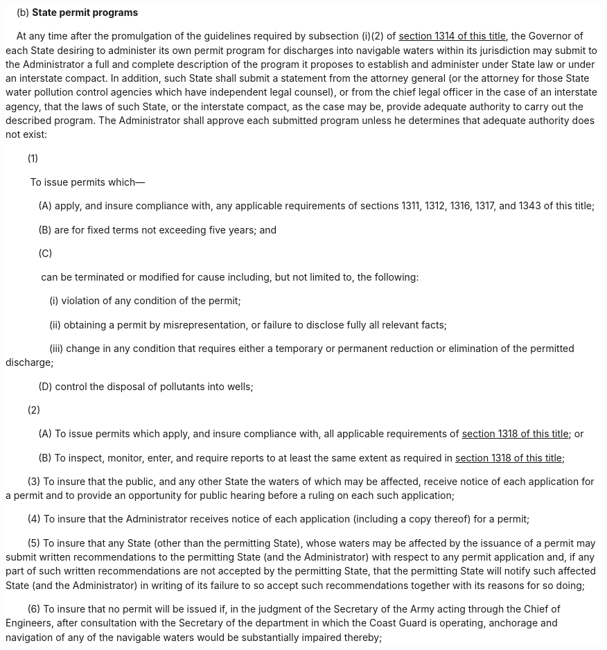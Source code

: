    (b) __State permit programs__ 

    At any time after the promulgation of the guidelines required by subsection (i)(2) of [section 1314 of this title][/us/usc/t33/s1314], the Governor of each State desiring to administer its own permit program for discharges into navigable waters within its jurisdiction may submit to the Administrator a full and complete description of the program it proposes to establish and administer under State law or under an interstate compact. In addition, such State shall submit a statement from the attorney general (or the attorney for those State water pollution control agencies which have independent legal counsel), or from the chief legal officer in the case of an interstate agency, that the laws of such State, or the interstate compact, as the case may be, provide adequate authority to carry out the described program. The Administrator shall approve each submitted program unless he determines that adequate authority does not exist:

        (1)

         To issue permits which—

            (A) apply, and insure compliance with, any applicable requirements of sections 1311, 1312, 1316, 1317, and 1343 of this title;

            (B) are for fixed terms not exceeding five years; and

            (C)

             can be terminated or modified for cause including, but not limited to, the following:

                (i) violation of any condition of the permit;

                (ii) obtaining a permit by misrepresentation, or failure to disclose fully all relevant facts;

                (iii) change in any condition that requires either a temporary or permanent reduction or elimination of the permitted discharge;

            (D) control the disposal of pollutants into wells;

        (2)

            (A) To issue permits which apply, and insure compliance with, all applicable requirements of [section 1318 of this title][/us/usc/t33/s1318]; or

            (B) To inspect, monitor, enter, and require reports to at least the same extent as required in [section 1318 of this title][/us/usc/t33/s1318];

        (3) To insure that the public, and any other State the waters of which may be affected, receive notice of each application for a permit and to provide an opportunity for public hearing before a ruling on each such application;

        (4) To insure that the Administrator receives notice of each application (including a copy thereof) for a permit;

        (5) To insure that any State (other than the permitting State), whose waters may be affected by the issuance of a permit may submit written recommendations to the permitting State (and the Administrator) with respect to any permit application and, if any part of such written recommendations are not accepted by the permitting State, that the permitting State will notify such affected State (and the Administrator) in writing of its failure to so accept such recommendations together with its reasons for so doing;

        (6) To insure that no permit will be issued if, in the judgment of the Secretary of the Army acting through the Chief of Engineers, after consultation with the Secretary of the department in which the Coast Guard is operating, anchorage and navigation of any of the navigable waters would be substantially impaired thereby;


[/us/usc/t33/s1311/a]: https://publicdocs.github.io/go/links?ns=uslm&ref=%2Fus%2Fusc%2Ft33%2Fs1311%2Fa
[/us/usc/t33/s407]: https://publicdocs.github.io/go/links?ns=uslm&ref=%2Fus%2Fusc%2Ft33%2Fs407
[/us/usc/t33/s407]: https://publicdocs.github.io/go/links?ns=uslm&ref=%2Fus%2Fusc%2Ft33%2Fs407
[/us/usc/t33/s407]: https://publicdocs.github.io/go/links?ns=uslm&ref=%2Fus%2Fusc%2Ft33%2Fs407
[/us/usc/t33/s407]: https://publicdocs.github.io/go/links?ns=uslm&ref=%2Fus%2Fusc%2Ft33%2Fs407
[/us/usc/t33/s1314/i/2]: https://publicdocs.github.io/go/links?ns=uslm&ref=%2Fus%2Fusc%2Ft33%2Fs1314%2Fi%2F2
[/us/usc/t33/s1314]: https://publicdocs.github.io/go/links?ns=uslm&ref=%2Fus%2Fusc%2Ft33%2Fs1314
[/us/usc/t33/s1318]: https://publicdocs.github.io/go/links?ns=uslm&ref=%2Fus%2Fusc%2Ft33%2Fs1318
[/us/usc/t33/s1318]: https://publicdocs.github.io/go/links?ns=uslm&ref=%2Fus%2Fusc%2Ft33%2Fs1318
[/us/usc/t33/s1317/b]: https://publicdocs.github.io/go/links?ns=uslm&ref=%2Fus%2Fusc%2Ft33%2Fs1317%2Fb
[/us/usc/t33/s1316]: https://publicdocs.github.io/go/links?ns=uslm&ref=%2Fus%2Fusc%2Ft33%2Fs1316
[/us/usc/t33/s1311]: https://publicdocs.github.io/go/links?ns=uslm&ref=%2Fus%2Fusc%2Ft33%2Fs1311
[/us/usc/t33/s1314/i/2]: https://publicdocs.github.io/go/links?ns=uslm&ref=%2Fus%2Fusc%2Ft33%2Fs1314%2Fi%2F2
[/us/usc/t33/s1314/i/2]: https://publicdocs.github.io/go/links?ns=uslm&ref=%2Fus%2Fusc%2Ft33%2Fs1314%2Fi%2F2
[/us/usc/t33/s1314]: https://publicdocs.github.io/go/links?ns=uslm&ref=%2Fus%2Fusc%2Ft33%2Fs1314
[/us/usc/t33/s1292]: https://publicdocs.github.io/go/links?ns=uslm&ref=%2Fus%2Fusc%2Ft33%2Fs1292
[/us/usc/t33/s1319/a]: https://publicdocs.github.io/go/links?ns=uslm&ref=%2Fus%2Fusc%2Ft33%2Fs1319%2Fa
[/us/usc/t33/s1319]: https://publicdocs.github.io/go/links?ns=uslm&ref=%2Fus%2Fusc%2Ft33%2Fs1319
[/us/usc/t33/s1317]: https://publicdocs.github.io/go/links?ns=uslm&ref=%2Fus%2Fusc%2Ft33%2Fs1317
[/us/usc/t33/s407]: https://publicdocs.github.io/go/links?ns=uslm&ref=%2Fus%2Fusc%2Ft33%2Fs407
[/us/usc/t33/s407]: https://publicdocs.github.io/go/links?ns=uslm&ref=%2Fus%2Fusc%2Ft33%2Fs407
[/us/usc/t33/s1344]: https://publicdocs.github.io/go/links?ns=uslm&ref=%2Fus%2Fusc%2Ft33%2Fs1344
[/us/usc/t33/s1342]: https://publicdocs.github.io/go/links?ns=uslm&ref=%2Fus%2Fusc%2Ft33%2Fs1342
[/us/usc/t33/s1292]: https://publicdocs.github.io/go/links?ns=uslm&ref=%2Fus%2Fusc%2Ft33%2Fs1292
[/us/usc/t33/s1314/a/4]: https://publicdocs.github.io/go/links?ns=uslm&ref=%2Fus%2Fusc%2Ft33%2Fs1314%2Fa%2F4
[/us/usc/t33/s1317/b/1]: https://publicdocs.github.io/go/links?ns=uslm&ref=%2Fus%2Fusc%2Ft33%2Fs1317%2Fb%2F1
[/us/usc/t33/s1314/b]: https://publicdocs.github.io/go/links?ns=uslm&ref=%2Fus%2Fusc%2Ft33%2Fs1314%2Fb
[/us/usc/t33/s1313/d/4]: https://publicdocs.github.io/go/links?ns=uslm&ref=%2Fus%2Fusc%2Ft33%2Fs1313%2Fd%2F4
[/us/usc/t33/s1313]: https://publicdocs.github.io/go/links?ns=uslm&ref=%2Fus%2Fusc%2Ft33%2Fs1313
[/us/usc/t33/s1311]: https://publicdocs.github.io/go/links?ns=uslm&ref=%2Fus%2Fusc%2Ft33%2Fs1311
[/us/act/1948-06-30/ch758]: https://publicdocs.github.io/go/links?ns=uslm&ref=%2Fus%2Fact%2F1948-06-30%2Fch758
[/us/pl/92/500/s2]: https://publicdocs.github.io/go/links?ns=uslm&ref=%2Fus%2Fpl%2F92%2F500%2Fs2
[/us/stat/86/880]: https://publicdocs.github.io/go/links?ns=uslm&ref=%2Fus%2Fstat%2F86%2F880
[/us/pl/95/217]: https://publicdocs.github.io/go/links?ns=uslm&ref=%2Fus%2Fpl%2F95%2F217
[/us/stat/91/1577]: https://publicdocs.github.io/go/links?ns=uslm&ref=%2Fus%2Fstat%2F91%2F1577
[/us/pl/100/4]: https://publicdocs.github.io/go/links?ns=uslm&ref=%2Fus%2Fpl%2F100%2F4
[/us/stat/101/65-67]: https://publicdocs.github.io/go/links?ns=uslm&ref=%2Fus%2Fstat%2F101%2F65-67
[/us/pl/104/66/s2021/e/2]: https://publicdocs.github.io/go/links?ns=uslm&ref=%2Fus%2Fpl%2F104%2F66%2Fs2021%2Fe%2F2
[/us/stat/109/727]: https://publicdocs.github.io/go/links?ns=uslm&ref=%2Fus%2Fstat%2F109%2F727
[/us/pl/102/580/s364]: https://publicdocs.github.io/go/links?ns=uslm&ref=%2Fus%2Fpl%2F102%2F580%2Fs364
[/us/stat/106/4862]: https://publicdocs.github.io/go/links?ns=uslm&ref=%2Fus%2Fstat%2F106%2F4862
[/us/pl/106/554/s1/a/4]: https://publicdocs.github.io/go/links?ns=uslm&ref=%2Fus%2Fpl%2F106%2F554%2Fs1%2Fa%2F4
[/us/stat/114/2763]: https://publicdocs.github.io/go/links?ns=uslm&ref=%2Fus%2Fstat%2F114%2F2763
[/us/pl/110/288/s2]: https://publicdocs.github.io/go/links?ns=uslm&ref=%2Fus%2Fpl%2F110%2F288%2Fs2
[/us/stat/122/2650]: https://publicdocs.github.io/go/links?ns=uslm&ref=%2Fus%2Fstat%2F122%2F2650
[/us/pl/113/79/s12313]: https://publicdocs.github.io/go/links?ns=uslm&ref=%2Fus%2Fpl%2F113%2F79%2Fs12313
[/us/stat/128/992]: https://publicdocs.github.io/go/links?ns=uslm&ref=%2Fus%2Fstat%2F128%2F992
[/us/pl/113/79]: https://publicdocs.github.io/go/links?ns=uslm&ref=%2Fus%2Fpl%2F113%2F79
[/us/pl/110/288]: https://publicdocs.github.io/go/links?ns=uslm&ref=%2Fus%2Fpl%2F110%2F288
[/us/pl/106/554]: https://publicdocs.github.io/go/links?ns=uslm&ref=%2Fus%2Fpl%2F106%2F554
[/us/pl/102/580]: https://publicdocs.github.io/go/links?ns=uslm&ref=%2Fus%2Fpl%2F102%2F580
[/us/pl/100/4/s404/c]: https://publicdocs.github.io/go/links?ns=uslm&ref=%2Fus%2Fpl%2F100%2F4%2Fs404%2Fc
[/us/pl/100/4/s403/b/2]: https://publicdocs.github.io/go/links?ns=uslm&ref=%2Fus%2Fpl%2F100%2F4%2Fs403%2Fb%2F2
[/us/pl/100/4/s403/b/1]: https://publicdocs.github.io/go/links?ns=uslm&ref=%2Fus%2Fpl%2F100%2F4%2Fs403%2Fb%2F1
[/us/pl/100/4/s401]: https://publicdocs.github.io/go/links?ns=uslm&ref=%2Fus%2Fpl%2F100%2F4%2Fs401
[/us/pl/100/4]: https://publicdocs.github.io/go/links?ns=uslm&ref=%2Fus%2Fpl%2F100%2F4
[/us/pl/95/217/s50]: https://publicdocs.github.io/go/links?ns=uslm&ref=%2Fus%2Fpl%2F95%2F217%2Fs50
[/us/pl/95/217/s50]: https://publicdocs.github.io/go/links?ns=uslm&ref=%2Fus%2Fpl%2F95%2F217%2Fs50
[/us/pl/95/217/s54/c/1]: https://publicdocs.github.io/go/links?ns=uslm&ref=%2Fus%2Fpl%2F95%2F217%2Fs54%2Fc%2F1
[/us/usc/t33/s1317/b]: https://publicdocs.github.io/go/links?ns=uslm&ref=%2Fus%2Fusc%2Ft33%2Fs1317%2Fb
[/us/pl/95/217/s50]: https://publicdocs.github.io/go/links?ns=uslm&ref=%2Fus%2Fpl%2F95%2F217%2Fs50
[/us/pl/95/217/s65/b]: https://publicdocs.github.io/go/links?ns=uslm&ref=%2Fus%2Fpl%2F95%2F217%2Fs65%2Fb
[/us/pl/95/217/s65/a]: https://publicdocs.github.io/go/links?ns=uslm&ref=%2Fus%2Fpl%2F95%2F217%2Fs65%2Fa
[/us/pl/95/217/s50]: https://publicdocs.github.io/go/links?ns=uslm&ref=%2Fus%2Fpl%2F95%2F217%2Fs50
[/us/pl/95/217/s66]: https://publicdocs.github.io/go/links?ns=uslm&ref=%2Fus%2Fpl%2F95%2F217%2Fs66
[/us/usc/t33/s1319/a]: https://publicdocs.github.io/go/links?ns=uslm&ref=%2Fus%2Fusc%2Ft33%2Fs1319%2Fa
[/us/pl/95/217/s33/c]: https://publicdocs.github.io/go/links?ns=uslm&ref=%2Fus%2Fpl%2F95%2F217%2Fs33%2Fc
[/us/usc/t6/s542]: https://publicdocs.github.io/go/links?ns=uslm&ref=%2Fus%2Fusc%2Ft6%2Fs542
[/us/stat/93/1373]: https://publicdocs.github.io/go/links?ns=uslm&ref=%2Fus%2Fstat%2F93%2F1373
[/us/pl/102/486/s3012/b]: https://publicdocs.github.io/go/links?ns=uslm&ref=%2Fus%2Fpl%2F102%2F486%2Fs3012%2Fb
[/us/usc/t15/s719e]: https://publicdocs.github.io/go/links?ns=uslm&ref=%2Fus%2Fusc%2Ft15%2Fs719e
[/us/usc/t15/s720d/f]: https://publicdocs.github.io/go/links?ns=uslm&ref=%2Fus%2Fusc%2Ft15%2Fs720d%2Ff
[/us/pl/110/299]: https://publicdocs.github.io/go/links?ns=uslm&ref=%2Fus%2Fpl%2F110%2F299
[/us/stat/122/2995]: https://publicdocs.github.io/go/links?ns=uslm&ref=%2Fus%2Fstat%2F122%2F2995
[/us/pl/111/215/s1]: https://publicdocs.github.io/go/links?ns=uslm&ref=%2Fus%2Fpl%2F111%2F215%2Fs1
[/us/stat/124/2347]: https://publicdocs.github.io/go/links?ns=uslm&ref=%2Fus%2Fstat%2F124%2F2347
[/us/pl/112/213/s703]: https://publicdocs.github.io/go/links?ns=uslm&ref=%2Fus%2Fpl%2F112%2F213%2Fs703
[/us/stat/126/1580]: https://publicdocs.github.io/go/links?ns=uslm&ref=%2Fus%2Fstat%2F126%2F1580
[/us/usc/t46/s2101]: https://publicdocs.github.io/go/links?ns=uslm&ref=%2Fus%2Fusc%2Ft46%2Fs2101
[/us/usc/t33/s1362]: https://publicdocs.github.io/go/links?ns=uslm&ref=%2Fus%2Fusc%2Ft33%2Fs1362
[/us/usc/t33/s1342]: https://publicdocs.github.io/go/links?ns=uslm&ref=%2Fus%2Fusc%2Ft33%2Fs1342
[/us/pl/102/240/s1068]: https://publicdocs.github.io/go/links?ns=uslm&ref=%2Fus%2Fpl%2F102%2F240%2Fs1068
[/us/stat/105/2007]: https://publicdocs.github.io/go/links?ns=uslm&ref=%2Fus%2Fstat%2F105%2F2007
[/us/usc/t33/s1342/p/2/B]: https://publicdocs.github.io/go/links?ns=uslm&ref=%2Fus%2Fusc%2Ft33%2Fs1342%2Fp%2F2%2FB
[/us/usc/t33/s1342/p/2/A]: https://publicdocs.github.io/go/links?ns=uslm&ref=%2Fus%2Fusc%2Ft33%2Fs1342%2Fp%2F2%2FA
[/us/usc/t42/s6941]: https://publicdocs.github.io/go/links?ns=uslm&ref=%2Fus%2Fusc%2Ft42%2Fs6941
[/us/usc/t33/s1342/p/2/A]: https://publicdocs.github.io/go/links?ns=uslm&ref=%2Fus%2Fusc%2Ft33%2Fs1342%2Fp%2F2%2FA
[/us/pl/100/4/s306/c]: https://publicdocs.github.io/go/links?ns=uslm&ref=%2Fus%2Fpl%2F100%2F4%2Fs306%2Fc
[/us/stat/101/36]: https://publicdocs.github.io/go/links?ns=uslm&ref=%2Fus%2Fstat%2F101%2F36
[/us/usc/t33/s1342/a/1/B]: https://publicdocs.github.io/go/links?ns=uslm&ref=%2Fus%2Fusc%2Ft33%2Fs1342%2Fa%2F1%2FB
[/us/usc/t33/s1311/b]: https://publicdocs.github.io/go/links?ns=uslm&ref=%2Fus%2Fusc%2Ft33%2Fs1311%2Fb
[/us/usc/t33/s1311]: https://publicdocs.github.io/go/links?ns=uslm&ref=%2Fus%2Fusc%2Ft33%2Fs1311
[/us/usc/t33/s1342/a/1/B]: https://publicdocs.github.io/go/links?ns=uslm&ref=%2Fus%2Fusc%2Ft33%2Fs1342%2Fa%2F1%2FB
[/us/usc/t33/s1341]: https://publicdocs.github.io/go/links?ns=uslm&ref=%2Fus%2Fusc%2Ft33%2Fs1341
[/us/pl/100/4/s407]: https://publicdocs.github.io/go/links?ns=uslm&ref=%2Fus%2Fpl%2F100%2F4%2Fs407
[/us/stat/101/74]: https://publicdocs.github.io/go/links?ns=uslm&ref=%2Fus%2Fstat%2F101%2F74
[/us/usc/t33/s1342]: https://publicdocs.github.io/go/links?ns=uslm&ref=%2Fus%2Fusc%2Ft33%2Fs1342
[/us/usc/t33/s1342]: https://publicdocs.github.io/go/links?ns=uslm&ref=%2Fus%2Fusc%2Ft33%2Fs1342
[/us/usc/t33/s1311]: https://publicdocs.github.io/go/links?ns=uslm&ref=%2Fus%2Fusc%2Ft33%2Fs1311
[/us/pl/95/217/s54/c/2]: https://publicdocs.github.io/go/links?ns=uslm&ref=%2Fus%2Fpl%2F95%2F217%2Fs54%2Fc%2F2
[/us/stat/91/1591]: https://publicdocs.github.io/go/links?ns=uslm&ref=%2Fus%2Fstat%2F91%2F1591
[/us/pl/95/217/s54/c/1]: https://publicdocs.github.io/go/links?ns=uslm&ref=%2Fus%2Fpl%2F95%2F217%2Fs54%2Fc%2F1